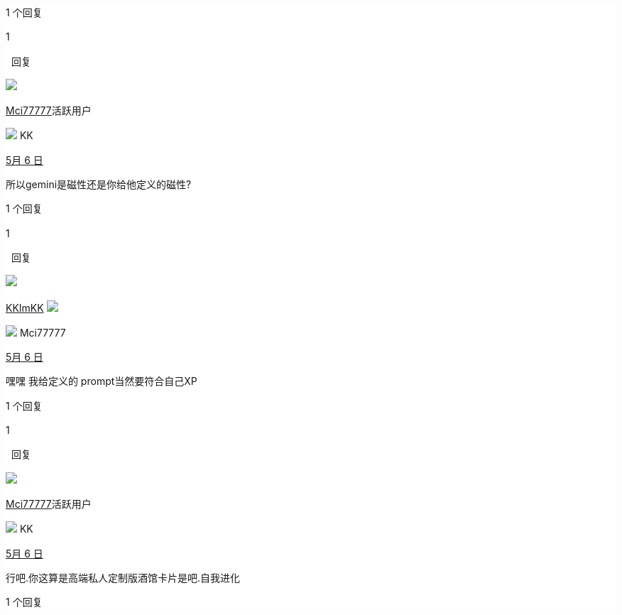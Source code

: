   

1 个回复

1

​ ​ 回复

[![](https://linux.do/user_avatar/linux.do/mci77777/96/504682_2.png)
](/u/mci77777)

[Mci77777](/u/mci77777)活跃用户

 ![](https://linux.do/user_avatar/linux.do/imkk/48/572046_2.png)
 KK

[5月 6 日](/t/topic/624404/29?u=niyan2025 "发布日期")

所以gemini是磁性还是你给他定义的磁性?

  

1 个回复

1

​ ​ 回复

[![](https://linux.do/user_avatar/linux.do/imkk/96/572046_2.png)
](/u/ImKK)

[KK](/u/ImKK)[ImKK](/u/ImKK) ![](https://linux.do/images/emoji/twemoji/speech_balloon.png?v=14) 

 ![](https://linux.do/user_avatar/linux.do/mci77777/48/504682_2.png)
 Mci77777

[5月 6 日](/t/topic/624404/30?u=niyan2025 "发布日期")

嘿嘿 我给定义的 prompt当然要符合自己XP

  

1 个回复

1

​ ​ 回复

[![](https://linux.do/user_avatar/linux.do/mci77777/96/504682_2.png)
](/u/mci77777)

[Mci77777](/u/mci77777)活跃用户

 ![](https://linux.do/user_avatar/linux.do/imkk/48/572046_2.png)
 KK

[5月 6 日](/t/topic/624404/31?u=niyan2025 "发布日期")

行吧.你这算是高端私人定制版酒馆卡片是吧.自我进化

  

1 个回复
